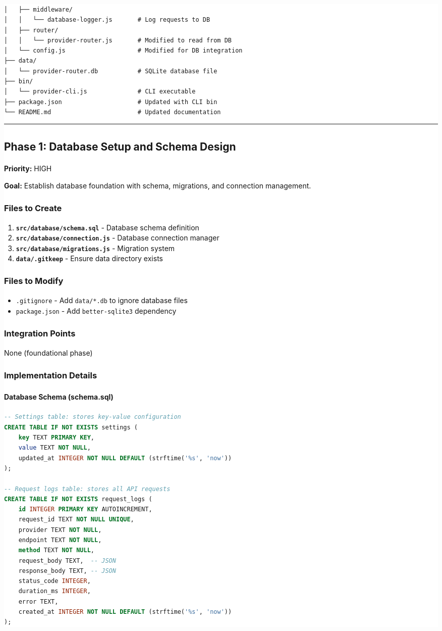 ```
│   ├── middleware/
│   │   └── database-logger.js       # Log requests to DB
│   ├── router/
│   │   └── provider-router.js       # Modified to read from DB
│   └── config.js                    # Modified for DB integration
├── data/
│   └── provider-router.db           # SQLite database file
├── bin/
│   └── provider-cli.js              # CLI executable
├── package.json                     # Updated with CLI bin
└── README.md                        # Updated documentation
```

---

## Phase 1: Database Setup and Schema Design

**Priority:** HIGH

**Goal:** Establish database foundation with schema, migrations, and connection management.

### Files to Create

1. **`src/database/schema.sql`** - Database schema definition
2. **`src/database/connection.js`** - Database connection manager
3. **`src/database/migrations.js`** - Migration system
4. **`data/.gitkeep`** - Ensure data directory exists

### Files to Modify

- `.gitignore` - Add `data/*.db` to ignore database files
- `package.json` - Add `better-sqlite3` dependency

### Integration Points

None (foundational phase)

### Implementation Details

#### Database Schema (schema.sql)

```sql
-- Settings table: stores key-value configuration
CREATE TABLE IF NOT EXISTS settings (
    key TEXT PRIMARY KEY,
    value TEXT NOT NULL,
    updated_at INTEGER NOT NULL DEFAULT (strftime('%s', 'now'))
);

-- Request logs table: stores all API requests
CREATE TABLE IF NOT EXISTS request_logs (
    id INTEGER PRIMARY KEY AUTOINCREMENT,
    request_id TEXT NOT NULL UNIQUE,
    provider TEXT NOT NULL,
    endpoint TEXT NOT NULL,
    method TEXT NOT NULL,
    request_body TEXT,  -- JSON
    response_body TEXT, -- JSON
    status_code INTEGER,
    duration_ms INTEGER,
    error TEXT,
    created_at INTEGER NOT NULL DEFAULT (strftime('%s', 'now'))
);

```